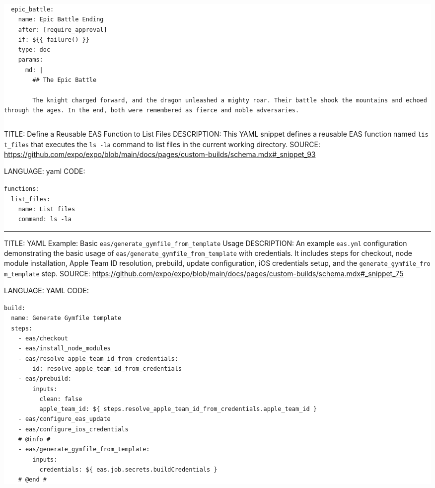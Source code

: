 ```
  epic_battle:
    name: Epic Battle Ending
    after: [require_approval]
    if: ${{ failure() }}
    type: doc
    params:
      md: |
        ## The Epic Battle

        The knight charged forward, and the dragon unleashed a mighty roar. Their battle shook the mountains and echoed through the ages. In the end, both were remembered as fierce and noble adversaries.
```

----------------------------------------

TITLE: Define a Reusable EAS Function to List Files
DESCRIPTION: This YAML snippet defines a reusable EAS function named `list_files` that executes the `ls -la` command to list files in the current working directory.
SOURCE: https://github.com/expo/expo/blob/main/docs/pages/custom-builds/schema.mdx#_snippet_93

LANGUAGE: yaml
CODE:
```
functions:
  list_files:
    name: List files
    command: ls -la
```

----------------------------------------

TITLE: YAML Example: Basic `eas/generate_gymfile_from_template` Usage
DESCRIPTION: An example `eas.yml` configuration demonstrating the basic usage of `eas/generate_gymfile_from_template` with credentials. It includes steps for checkout, node module installation, Apple Team ID resolution, prebuild, update configuration, iOS credentials setup, and the `generate_gymfile_from_template` step.
SOURCE: https://github.com/expo/expo/blob/main/docs/pages/custom-builds/schema.mdx#_snippet_75

LANGUAGE: YAML
CODE:
```
build:
  name: Generate Gymfile template
  steps:
    - eas/checkout
    - eas/install_node_modules
    - eas/resolve_apple_team_id_from_credentials:
        id: resolve_apple_team_id_from_credentials
    - eas/prebuild:
        inputs:
          clean: false
          apple_team_id: ${ steps.resolve_apple_team_id_from_credentials.apple_team_id }
    - eas/configure_eas_update
    - eas/configure_ios_credentials
    # @info #
    - eas/generate_gymfile_from_template:
        inputs:
          credentials: ${ eas.job.secrets.buildCredentials }
    # @end #
```

